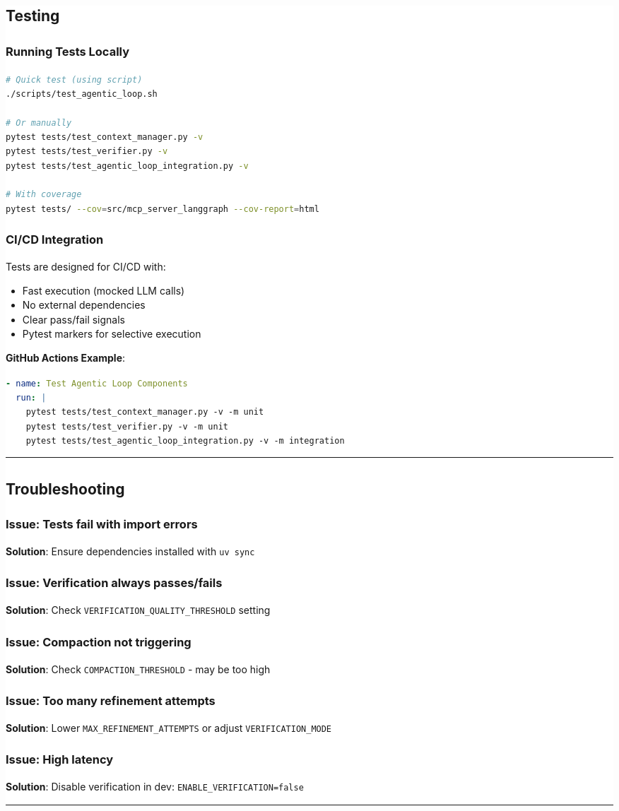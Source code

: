 ## Testing

### Running Tests Locally

```bash
# Quick test (using script)
./scripts/test_agentic_loop.sh

# Or manually
pytest tests/test_context_manager.py -v
pytest tests/test_verifier.py -v
pytest tests/test_agentic_loop_integration.py -v

# With coverage
pytest tests/ --cov=src/mcp_server_langgraph --cov-report=html
```

### CI/CD Integration

Tests are designed for CI/CD with:
- Fast execution (mocked LLM calls)
- No external dependencies
- Clear pass/fail signals
- Pytest markers for selective execution

**GitHub Actions Example**:
```yaml
- name: Test Agentic Loop Components
  run: |
    pytest tests/test_context_manager.py -v -m unit
    pytest tests/test_verifier.py -v -m unit
    pytest tests/test_agentic_loop_integration.py -v -m integration
```

---

## Troubleshooting

### Issue: Tests fail with import errors
**Solution**: Ensure dependencies installed with `uv sync`

### Issue: Verification always passes/fails
**Solution**: Check `VERIFICATION_QUALITY_THRESHOLD` setting

### Issue: Compaction not triggering
**Solution**: Check `COMPACTION_THRESHOLD` - may be too high

### Issue: Too many refinement attempts
**Solution**: Lower `MAX_REFINEMENT_ATTEMPTS` or adjust `VERIFICATION_MODE`

### Issue: High latency
**Solution**: Disable verification in dev: `ENABLE_VERIFICATION=false`

---